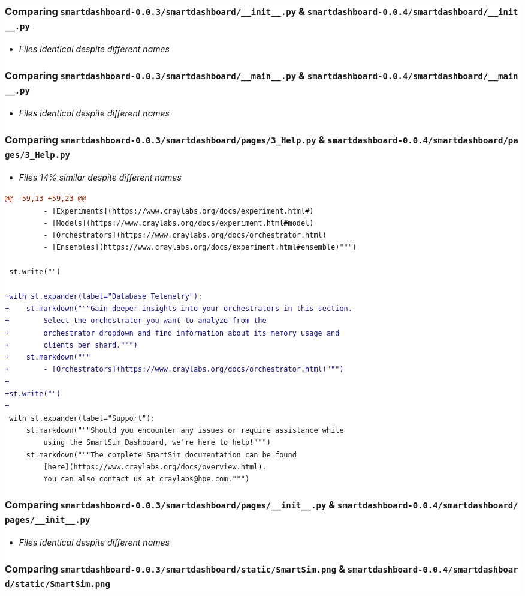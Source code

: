 ### Comparing `smartdashboard-0.0.3/smartdashboard/__init__.py` & `smartdashboard-0.0.4/smartdashboard/__init__.py`

 * *Files identical despite different names*

### Comparing `smartdashboard-0.0.3/smartdashboard/__main__.py` & `smartdashboard-0.0.4/smartdashboard/__main__.py`

 * *Files identical despite different names*

### Comparing `smartdashboard-0.0.3/smartdashboard/pages/3_Help.py` & `smartdashboard-0.0.4/smartdashboard/pages/3_Help.py`

 * *Files 14% similar despite different names*

```diff
@@ -59,13 +59,23 @@
         - [Experiments](https://www.craylabs.org/docs/experiment.html#)
         - [Models](https://www.craylabs.org/docs/experiment.html#model)
         - [Orchestrators](https://www.craylabs.org/docs/orchestrator.html)
         - [Ensembles](https://www.craylabs.org/docs/experiment.html#ensemble)""")
 
 st.write("")
 
+with st.expander(label="Database Telemetry"):
+    st.markdown("""Gain deeper insights into your orchestrators in this section.
+        Select the orchestrator you want to analyze from the
+        orchestrator dropdown and find information about its memory usage and
+        clients per shard.""")
+    st.markdown("""
+        - [Orchestrators](https://www.craylabs.org/docs/orchestrator.html)""")
+
+st.write("")
+
 with st.expander(label="Support"):
     st.markdown("""Should you encounter any issues or require assistance while
         using the SmartSim Dashboard, we're here to help!""")
     st.markdown("""The complete SmartSim documentation can be found
         [here](https://www.craylabs.org/docs/overview.html).
         You can also contact us at craylabs@hpe.com.""")
```

### Comparing `smartdashboard-0.0.3/smartdashboard/pages/__init__.py` & `smartdashboard-0.0.4/smartdashboard/pages/__init__.py`

 * *Files identical despite different names*

### Comparing `smartdashboard-0.0.3/smartdashboard/static/SmartSim.png` & `smartdashboard-0.0.4/smartdashboard/static/SmartSim.png`
